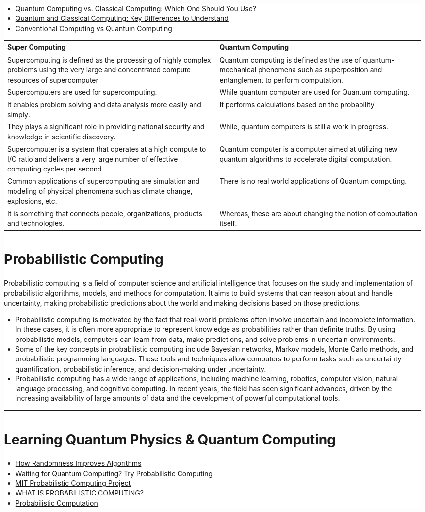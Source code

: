 * [Quantum Computing vs. Classical Computing: Which One Should You Use?](https://levelup.gitconnected.com/quantum-computing-vs-classical-computing-which-one-should-you-use-efab33a09c2f)
* [Quantum and Classical Computing: Key Differences to Understand](https://www.quantumcomputinginc.com/blog/quantum-and-classical-key-differences/)
* [Conventional Computing vs Quantum Computing](https://www.geeksforgeeks.org/conventional-computing-vs-quantum-computing/)

| Super Computing                                                                                                                                   | Quantum Computing                                                                                                                      |
| :------------------------------------------------------------------------------------------------------------------------------------------------ | :------------------------------------------------------------------------------------------------------------------------------------- |
| Supercomputing is defined as the processing of highly complex problems using the very large and concentrated compute resources of supercomputer   | Quantum computing is defined as the use of quantum-mechanical phenomena such as superposition and entanglement to perform computation. |
| Supercomputers are used for supercomputing.                                                                                                       | While quantum computer are used for Quantum computing.                                                                                 |
| It enables problem solving and data analysis more easily and simply.                                                                              | It performs calculations based on the probability                                                                                      |
| They plays a significant role in providing national security and knowledge in scientific discovery.                                               | While, quantum computers is still a work in progress.                                                                                  |
| Supercomputer is a system that operates at a high compute to I/O ratio and delivers a very large number of effective computing cycles per second. | Quantum computer is a computer aimed at utilizing new quantum algorithms to accelerate digital computation.                            |
| Common applications of supercomputing are simulation and modeling of physical phenomena such as climate change, explosions, etc.                  | There is no real world applications of Quantum computing.                                                                              |
| It is something that connects people, organizations, products and technologies.                                                                   | Whereas, these are about changing the notion of computation itself.                                                                    |


# Probabilistic Computing

Probabilistic computing is a field of computer science and artificial intelligence that focuses on the study and implementation of probabilistic algorithms, models, and methods for computation. It aims to build systems that can reason about and handle uncertainty, making probabilistic predictions about the world and making decisions based on those predictions.

* Probabilistic computing is motivated by the fact that real-world problems often involve uncertain and incomplete information. In these cases, it is often more appropriate to represent knowledge as probabilities rather than definite truths. By using probabilistic models, computers can learn from data, make predictions, and solve problems in uncertain environments.
* Some of the key concepts in probabilistic computing include Bayesian networks, Markov models, Monte Carlo methods, and probabilistic programming languages. These tools and techniques allow computers to perform tasks such as uncertainty quantification, probabilistic inference, and decision-making under uncertainty.
* Probabilistic computing has a wide range of applications, including machine learning, robotics, computer vision, natural language processing, and cognitive computing. In recent years, the field has seen significant advances, driven by the increasing availability of large amounts of data and the development of powerful computational tools.


---------------


# Learning Quantum Physics & Quantum Computing

* [How Randomness Improves Algorithms](https://www.quantamagazine.org/how-randomness-improves-algorithms-20230403/)
* [Waiting for Quantum Computing? Try Probabilistic Computing](https://spectrum.ieee.org/computing/hardware/waiting-for-quantum-computing-try-probabilistic-computing)
* [MIT Probabilistic Computing Project](http://probcomp.csail.mit.edu/)
* [WHAT IS PROBABILISTIC COMPUTING?](https://www.lonja.de/what-is-probabilistic-computing/)
* [Probabilistic Computation](https://betanalpha.github.io/assets/case_studies/probabilistic_computation.html)

